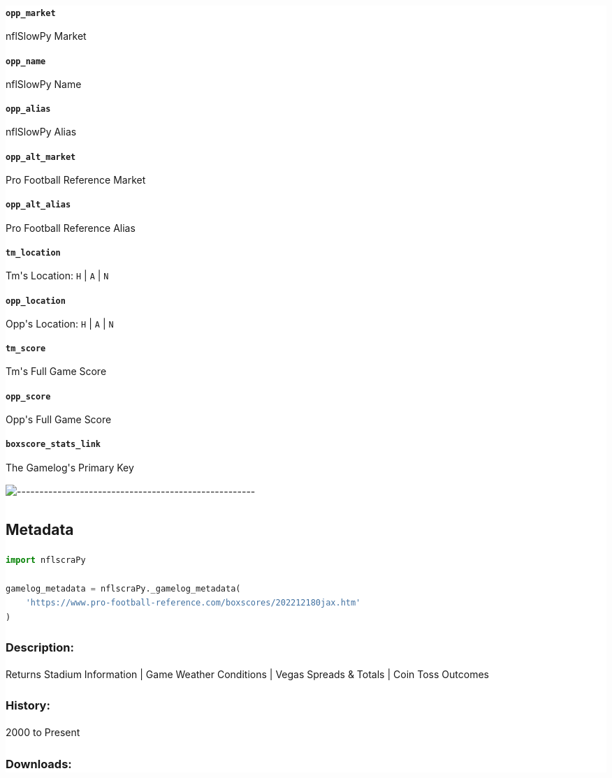 **`opp_market`**

nflSlowPy Market

**`opp_name`**

nflSlowPy Name 

**`opp_alias`**

nflSlowPy Alias

**`opp_alt_market`**

Pro Football Reference Market

**`opp_alt_alias`**

Pro Football Reference Alias

**`tm_location`**

Tm's Location: `H` | `A` | `N`

**`opp_location`**

Opp's Location: `H` | `A` | `N`

**`tm_score`**

Tm's Full Game Score

**`opp_score`**

Opp's Full Game Score

**`boxscore_stats_link`**

The Gamelog's Primary Key

![-----------------------------------------------------](https://raw.githubusercontent.com/andreasbm/readme/master/assets/lines/cloudy.png)

## Metadata

```python
import nflscraPy

gamelog_metadata = nflscraPy._gamelog_metadata(
    'https://www.pro-football-reference.com/boxscores/202212180jax.htm'
)
```

### Description:

Returns Stadium Information | Game Weather Conditions | Vegas Spreads & Totals | Coin Toss Outcomes

### History:

2000 to Present

### Downloads:
